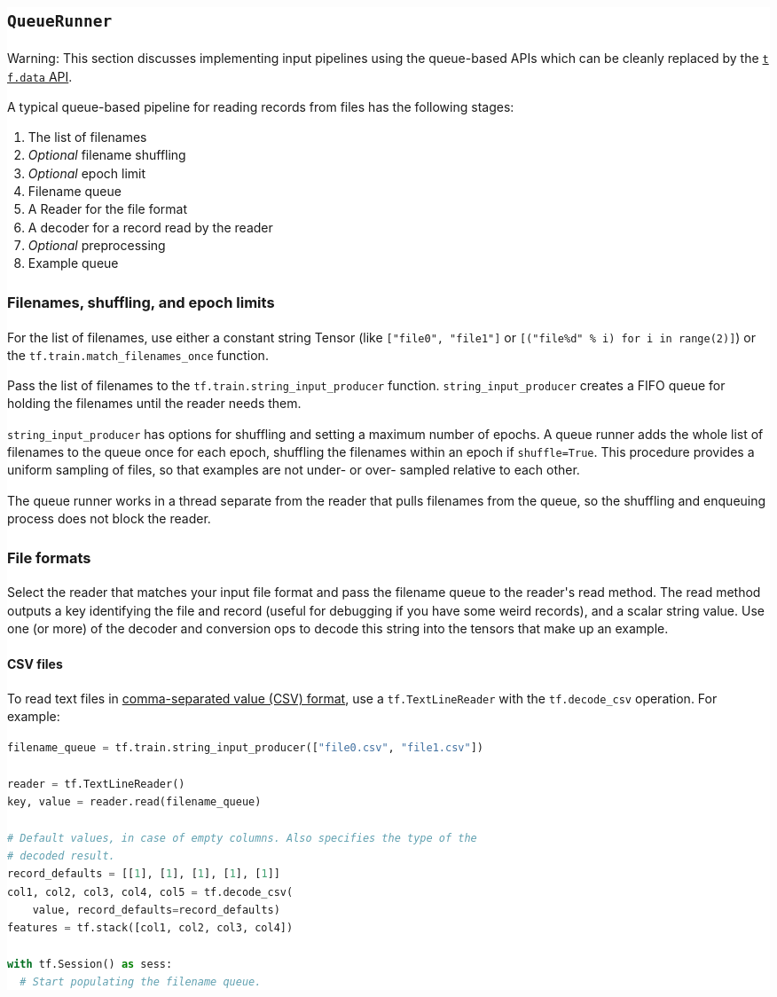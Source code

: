 ## `QueueRunner`

Warning: This section discusses implementing input pipelines using the
queue-based APIs which can be cleanly replaced by the [`tf.data`
API](../../guide/datasets.md).

A typical queue-based pipeline for reading records from files has the following stages:

1.  The list of filenames
2.  _Optional_ filename shuffling
3.  _Optional_ epoch limit
4.  Filename queue
5.  A Reader for the file format
6.  A decoder for a record read by the reader
7.  _Optional_ preprocessing
8.  Example queue

### Filenames, shuffling, and epoch limits

For the list of filenames, use either a constant string Tensor (like
`["file0", "file1"]` or `[("file%d" % i) for i in range(2)]`) or the
`tf.train.match_filenames_once` function.

Pass the list of filenames to the `tf.train.string_input_producer` function.
`string_input_producer` creates a FIFO queue for holding the filenames until
the reader needs them.

`string_input_producer` has options for shuffling and setting a maximum number
of epochs. A queue runner adds the whole list of filenames to the queue once
for each epoch, shuffling the filenames within an epoch if `shuffle=True`.
This procedure provides a uniform sampling of files, so that examples are not
under- or over- sampled relative to each other.

The queue runner works in a thread separate from the reader that pulls
filenames from the queue, so the shuffling and enqueuing process does not
block the reader.

### File formats

Select the reader that matches your input file format and pass the filename
queue to the reader's read method. The read method outputs a key identifying
the file and record (useful for debugging if you have some weird records), and
a scalar string value. Use one (or more) of the decoder and conversion ops to
decode this string into the tensors that make up an example.

#### CSV files

To read text files in [comma-separated value (CSV)
format](https://tools.ietf.org/html/rfc4180), use a
`tf.TextLineReader` with the
`tf.decode_csv` operation. For example:

```python
filename_queue = tf.train.string_input_producer(["file0.csv", "file1.csv"])

reader = tf.TextLineReader()
key, value = reader.read(filename_queue)

# Default values, in case of empty columns. Also specifies the type of the
# decoded result.
record_defaults = [[1], [1], [1], [1], [1]]
col1, col2, col3, col4, col5 = tf.decode_csv(
    value, record_defaults=record_defaults)
features = tf.stack([col1, col2, col3, col4])

with tf.Session() as sess:
  # Start populating the filename queue.
```